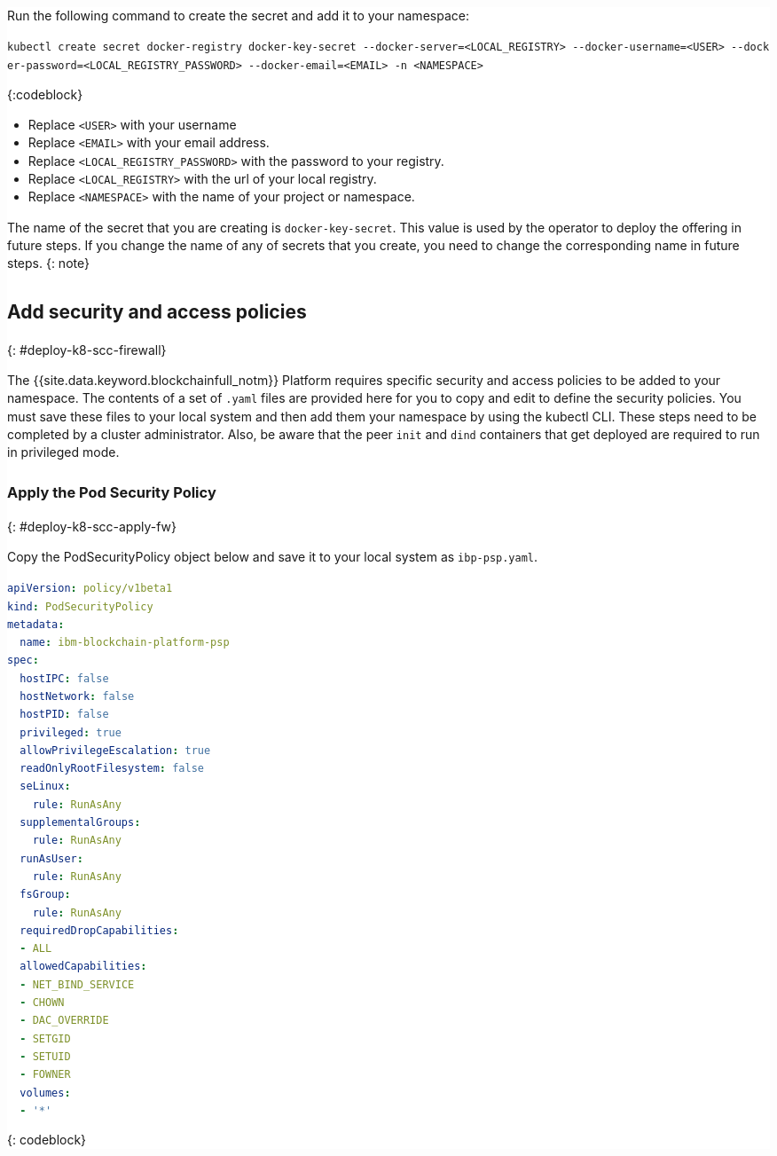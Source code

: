 Run the following command to create the secret and add it to your namespace:
```
kubectl create secret docker-registry docker-key-secret --docker-server=<LOCAL_REGISTRY> --docker-username=<USER> --docker-password=<LOCAL_REGISTRY_PASSWORD> --docker-email=<EMAIL> -n <NAMESPACE>
```
{:codeblock}

- Replace `<USER>` with your username
- Replace `<EMAIL>` with your email address.
- Replace `<LOCAL_REGISTRY_PASSWORD>` with the password to your registry.
- Replace `<LOCAL_REGISTRY>` with the url of your local registry.
- Replace `<NAMESPACE>` with the name of your project or namespace.

The name of the secret that you are creating is `docker-key-secret`. This value is used by the operator to deploy the offering in future steps. If you change the name of any of secrets that you create, you need to change the corresponding name in future steps.
{: note}

## Add security and access policies
{: #deploy-k8-scc-firewall}

The {{site.data.keyword.blockchainfull_notm}} Platform requires specific security and access policies to be added to your namespace. The contents of a set of `.yaml` files are provided here for you to copy and edit to define the security policies. You must save these files to your local system and then add them your namespace by using the kubectl CLI. These steps need to be completed by a cluster administrator. Also, be aware that the peer `init` and `dind` containers that get deployed are required to run in privileged mode.

### Apply the Pod Security Policy
{: #deploy-k8-scc-apply-fw}

Copy the PodSecurityPolicy object below and save it to your local system as `ibp-psp.yaml`.

```yaml
apiVersion: policy/v1beta1
kind: PodSecurityPolicy
metadata:
  name: ibm-blockchain-platform-psp
spec:
  hostIPC: false
  hostNetwork: false
  hostPID: false
  privileged: true
  allowPrivilegeEscalation: true
  readOnlyRootFilesystem: false
  seLinux:
    rule: RunAsAny
  supplementalGroups:
    rule: RunAsAny
  runAsUser:
    rule: RunAsAny
  fsGroup:
    rule: RunAsAny
  requiredDropCapabilities:
  - ALL
  allowedCapabilities:
  - NET_BIND_SERVICE
  - CHOWN
  - DAC_OVERRIDE
  - SETGID
  - SETUID
  - FOWNER
  volumes:
  - '*'
```
{: codeblock}